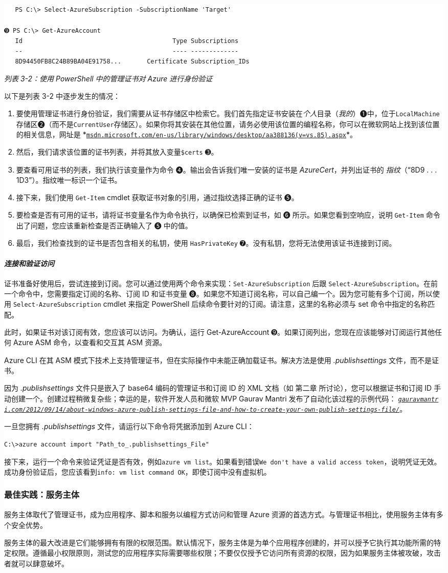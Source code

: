 ```
   PS C:\> Select-AzureSubscription -SubscriptionName 'Target'

➒ PS C:\> Get-AzureAccount
   Id                                         Type Subscriptions
   --                                         ---- -------------
   8D94450FB8C24B89BA04E91758...       Certificate Subscription_IDs
```

*列表 3-2：使用 PowerShell 中的管理证书对 Azure 进行身份验证*

以下是列表 3-2 中逐步发生的情况：

1.  要使用管理证书进行身份验证，我们需要从证书存储区中检索它。我们首先指定证书安装在*个人*目录（*我的*）➊中，位于`LocalMachine`存储区➋（而不是`CurrentUser`存储区）。如果你将其安装在其他位置，请务必使用该位置的编程名称，你可以在微软网站上找到该位置的相关信息，网址是 *[`msdn.microsoft.com/en-us/library/windows/desktop/aa388136(v=vs.85).aspx`](https://msdn.microsoft.com/en-us/library/windows/desktop/aa388136(v=vs.85).aspx)*。

1.  然后，我们请求该位置的证书列表，并将其放入变量`$certs` ➌。

1.  要查看可用证书的列表，我们执行该变量作为命令 ➍。输出会告诉我们唯一安装的证书是 *AzureCert*，并列出证书的 *指纹*（“8D9 . . . 1D3”）。指纹唯一标识一个证书。

1.  接下来，我们使用 `Get-Item` cmdlet 获取证书对象的引用，通过指纹选择正确的证书 ➎。

1.  要检查是否有可用的证书，请将证书变量名作为命令执行，以确保已检索到证书，如 ➏ 所示。如果您看到空响应，说明 `Get-Item` 命令出了问题，您应该重新检查是否正确输入了 ➎ 中的值。

1.  最后，我们检查找到的证书是否包含相关的私钥，使用 `HasPrivateKey` ➐。没有私钥，您将无法使用该证书连接到订阅。

#### ***连接和验证访问***

证书准备好使用后，尝试连接到订阅。您可以通过使用两个命令来实现：`Set-AzureSubscription` 后跟 `Select-AzureSubscription`。在前一个命令中，您需要指定订阅的名称、订阅 ID 和证书变量 ➑。如果您不知道订阅名称，可以自己编一个。因为您可能有多个订阅，所以使用 `Select-AzureSubscription` cmdlet 来指定 PowerShell 后续命令要针对的订阅。请注意，这里的名称必须与 set 命令中指定的名称匹配。

此时，如果证书对该订阅有效，您应该可以访问。为确认，运行 Get-AzureAccount ➒。如果订阅列出，您现在应该能够对订阅运行其他任何 Azure ASM 命令，以查看和交互其 ASM 资源。

Azure CLI 在其 ASM 模式下技术上支持管理证书，但在实际操作中未能正确加载证书。解决方法是使用 *.publishsettings* 文件，而不是证书。

因为 *.publishsettings* 文件只是嵌入了 base64 编码的管理证书和订阅 ID 的 XML 文档（如 第二章 所讨论），您可以根据证书和订阅 ID 手动创建一个。创建过程稍微复杂些；幸运的是，软件开发人员和微软 MVP Gaurav Mantri 发布了自动化该过程的示例代码： *[`gauravmantri.com/2012/09/14/about-windows-azure-publish-settings-file-and-how-to-create-your-own-publish-settings-file/`](http://gauravmantri.com/2012/09/14/about-windows-azure-publish-settings-file-and-how-to-create-your-own-publish-settings-file/)*。

一旦您拥有 *.publishsettings* 文件，请运行以下命令将凭据添加到 Azure CLI：

```
C:\>azure account import "Path_to_.publishsettings_File"
```

接下来，运行一个命令来验证凭证是否有效，例如`azure vm list`。如果看到错误`We don't have a valid access token`，说明凭证无效。成功身份验证后，您应该看到`info: vm list command OK`，即使订阅中没有虚拟机。

### **最佳实践：服务主体**

服务主体取代了管理证书，成为应用程序、脚本和服务以编程方式访问和管理 Azure 资源的首选方式。与管理证书相比，使用服务主体有多个安全优势。

服务主体的最大改进是它们能够拥有有限的权限范围。默认情况下，服务主体是为单个应用程序创建的，并可以授予它执行其功能所需的特定权限。遵循最小权限原则，测试您的应用程序实际需要哪些权限；不要仅仅授予它访问所有资源的权限，因为如果服务主体被攻破，攻击者就可以肆意破坏。
